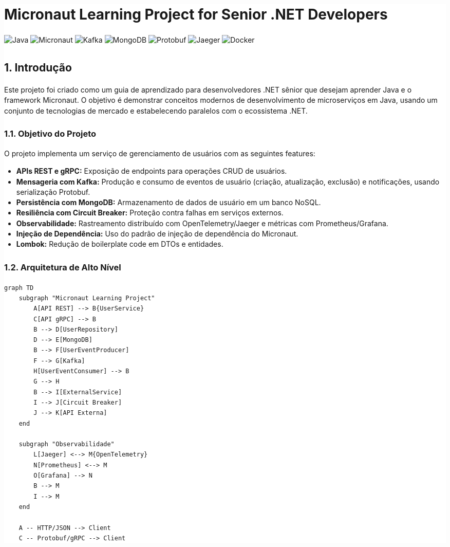# Micronaut Learning Project for Senior .NET Developers

![Java](https://img.shields.io/badge/Java-17-blue) ![Micronaut](https://img.shields.io/badge/Micronaut-4.2.1-blueviolet) ![Kafka](https://img.shields.io/badge/Kafka-7.5.1-black) ![MongoDB](https://img.shields.io/badge/MongoDB-7.0-green) ![Protobuf](https://img.shields.io/badge/Protobuf-3.25.1-orange) ![Jaeger](https://img.shields.io/badge/Jaeger-1.51-red) ![Docker](https://img.shields.io/badge/Docker-Compose-blue)

## 1. Introdução

Este projeto foi criado como um guia de aprendizado para desenvolvedores .NET sênior que desejam aprender Java e o framework Micronaut. O objetivo é demonstrar conceitos modernos de desenvolvimento de microserviços em Java, usando um conjunto de tecnologias de mercado e estabelecendo paralelos com o ecossistema .NET.

### 1.1. Objetivo do Projeto

O projeto implementa um serviço de gerenciamento de usuários com as seguintes features:

- **APIs REST e gRPC:** Exposição de endpoints para operações CRUD de usuários.
- **Mensageria com Kafka:** Produção e consumo de eventos de usuário (criação, atualização, exclusão) e notificações, usando serialização Protobuf.
- **Persistência com MongoDB:** Armazenamento de dados de usuário em um banco NoSQL.
- **Resiliência com Circuit Breaker:** Proteção contra falhas em serviços externos.
- **Observabilidade:** Rastreamento distribuído com OpenTelemetry/Jaeger e métricas com Prometheus/Grafana.
- **Injeção de Dependência:** Uso do padrão de injeção de dependência do Micronaut.
- **Lombok:** Redução de boilerplate code em DTOs e entidades.

### 1.2. Arquitetura de Alto Nível

```mermaid
graph TD
    subgraph "Micronaut Learning Project"
        A[API REST] --> B{UserService}
        C[API gRPC] --> B
        B --> D[UserRepository]
        D --> E[MongoDB]
        B --> F[UserEventProducer]
        F --> G[Kafka]
        H[UserEventConsumer] --> B
        G --> H
        B --> I[ExternalService]
        I --> J[Circuit Breaker]
        J --> K[API Externa]
    end

    subgraph "Observabilidade"
        L[Jaeger] <--> M{OpenTelemetry}
        N[Prometheus] <--> M
        O[Grafana] --> N
        B --> M
        I --> M
    end

    A -- HTTP/JSON --> Client
    C -- Protobuf/gRPC --> Client
```
